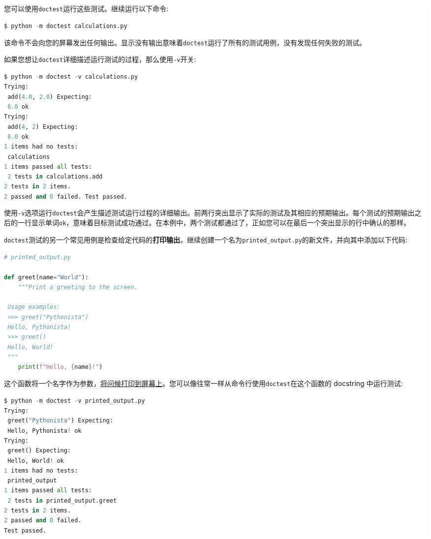您可以使用`doctest`运行这些测试。继续运行以下命令:

```py
$ python -m doctest calculations.py
```

该命令不会向您的屏幕发出任何输出。显示没有输出意味着`doctest`运行了所有的测试用例，没有发现任何失败的测试。

如果您想让`doctest`详细描述运行测试的过程，那么使用`-v`开关:

```py
$ python -m doctest -v calculations.py
Trying:
 add(4.0, 2.0) Expecting:
 6.0 ok
Trying:
 add(4, 2) Expecting:
 6.0 ok
1 items had no tests:
 calculations
1 items passed all tests:
 2 tests in calculations.add
2 tests in 2 items.
2 passed and 0 failed. Test passed.
```

使用`-v`选项运行`doctest`会产生描述测试运行过程的详细输出。前两行突出显示了实际的测试及其相应的预期输出。每个测试的预期输出之后的一行显示单词`ok`，意味着目标测试成功通过。在本例中，两个测试都通过了，正如您可以在最后一个突出显示的行中确认的那样。

`doctest`测试的另一个常见用例是检查给定代码的**打印输出**。继续创建一个名为`printed_output.py`的新文件，并向其中添加以下代码:

```py
# printed_output.py

def greet(name="World"):
    """Print a greeting to the screen.

 Usage examples:
 >>> greet("Pythonista")
 Hello, Pythonista!
 >>> greet()
 Hello, World!
 """
    print(f"Hello, {name}!")
```

这个函数将一个名字作为参数，[将问候打印到屏幕上](https://realpython.com/python-print/)。您可以像往常一样从命令行使用`doctest`在这个函数的 docstring 中运行测试:

```py
$ python -m doctest -v printed_output.py
Trying:
 greet("Pythonista") Expecting:
 Hello, Pythonista! ok
Trying:
 greet() Expecting:
 Hello, World! ok
1 items had no tests:
 printed_output
1 items passed all tests:
 2 tests in printed_output.greet
2 tests in 2 items.
2 passed and 0 failed.
Test passed.
```
